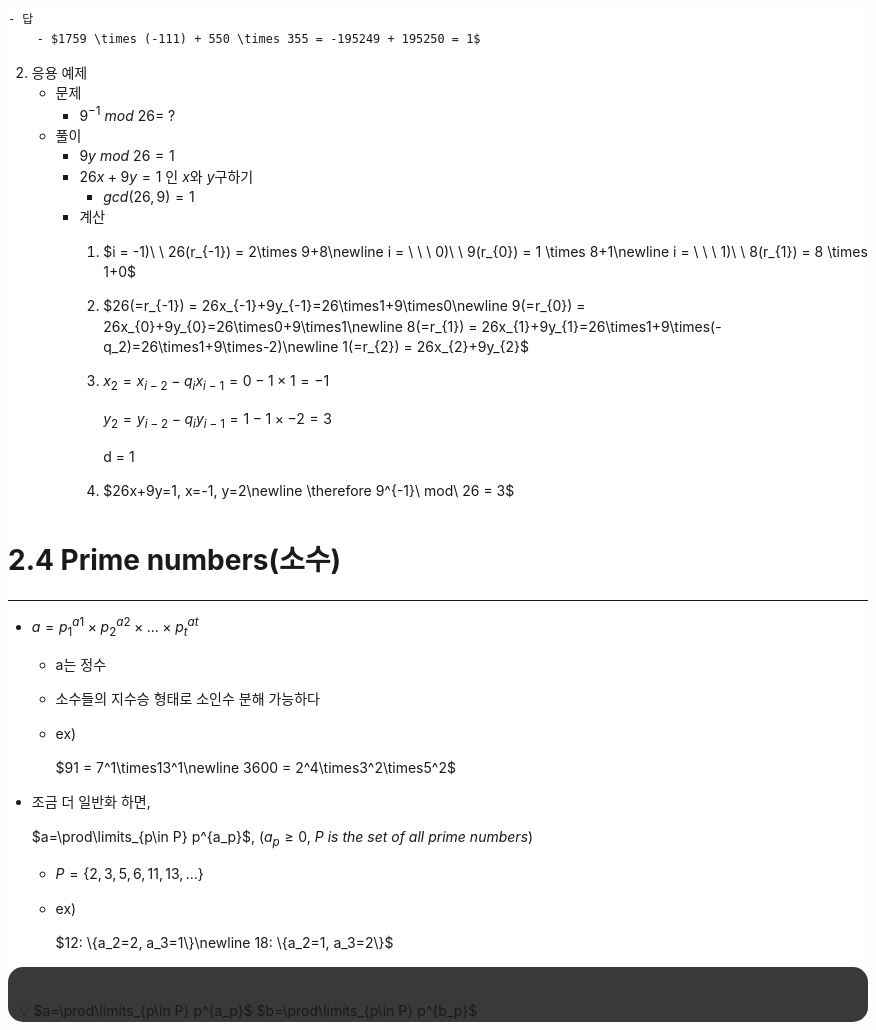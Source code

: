     - 답
        - $1759 \times (-111) + 550 \times 355 = -195249 + 195250 = 1$
2. 응용 예제
    - 문제
        - $9^{-1}\ mod\ 26 =\ ?$
    - 풀이
        - $9y\ mod \ 26 = 1$
        - $26x+9y=1$ 인 $x$와 $y$구하기
            - $gcd(26,9) = 1$
        - 계산
            1. $i = -1)\ \ 26(r_{-1}) = 2\times 9+8\newline 
            i = \ \ \ 0)\ \ 9(r_{0}) = 1 \times 8+1\newline 
            i = \ \ \ 1)\ \ 8(r_{1}) = 8 \times 1+0$
            2. $26(=r_{-1}) = 26x_{-1}+9y_{-1}=26\times1+9\times0\newline
            9(=r_{0}) = 26x_{0}+9y_{0}=26\times0+9\times1\newline
            8(=r_{1}) = 26x_{1}+9y_{1}=26\times1+9\times(-q_2)=26\times1+9\times-2)\newline
            1(=r_{2}) = 26x_{2}+9y_{2}$
            3. $x_2=x_{i-2}-q_ix_{i-1}=0-1\times1=-1$
                
                $y_2=y_{i-2}-q_iy_{i-1}=1-1\times-2=3$
                
                d = 1
                
            4. $26x+9y=1, x=-1, y=2\newline
            \therefore 9^{-1}\ mod\ 26 = 3$

# 2.4 Prime numbers(소수)

---

- $a = p_1^{a1}\times p_2^{a2}\times ...\times p_t^{at}$
    - a는 정수
    - 소수들의 지수승 형태로 소인수 분해 가능하다
    - ex)
        
        $91 = 7^1\times13^1\newline
        3600 = 2^4\times3^2\times5^2$
        
- 조금 더 일반화 하면,
    
    $a=\prod\limits_{p\in P} p^{a_p}$, $(a_p \geq0, \ P \ is\ the\ set\ of\ all\ prime\ numbers)$
    
    - $P = \{2, 3, 5, 6, 11, 13, ...\}$
    - ex)
        
        $12: \{a_2=2, a_3=1\}\newline
        18: \{a_2=1, a_3=2\}$
        

<aside style="background-color: #393939; border-radius:15px">
<br>

&nbsp;&nbsp;&nbsp;💡 
$a=\prod\limits_{p\in P} p^{a_p}$
$b=\prod\limits_{p\in P} p^{b_p}$
